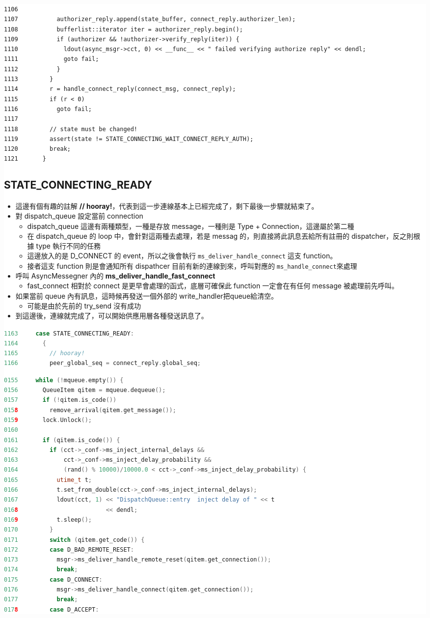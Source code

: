 ```
1106 
1107           authorizer_reply.append(state_buffer, connect_reply.authorizer_len);
1108           bufferlist::iterator iter = authorizer_reply.begin();
1109           if (authorizer && !authorizer->verify_reply(iter)) {
1110             ldout(async_msgr->cct, 0) << __func__ << " failed verifying authorize reply" << dendl;
1111             goto fail;
1112           }
1113         }
1114         r = handle_connect_reply(connect_msg, connect_reply);
1115         if (r < 0)
1116           goto fail;
1117 
1118         // state must be changed!
1119         assert(state != STATE_CONNECTING_WAIT_CONNECT_REPLY_AUTH);
1120         break;
1121       }
```

## STATE_CONNECTING_READY
- 這邊有個有趣的註解 **// hooray!**，代表到這一步連線基本上已經完成了，剩下最後一步驟就結束了。
- 對 dispatch_queue 設定當前 connection
    - dispatch_queue 這邊有兩種類型，一種是存放 message，一種則是 Type + Connection，這邊屬於第二種
    - 在 dispatch_queue 的 loop 中，會針對這兩種去處理，若是 messag 的，則直接將此訊息丟給所有註冊的 dispatcher，反之則根據 type 執行不同的任務
    - 這邊放入的是 D_CONNECT 的 event，所以之後會執行 `ms_deliver_handle_connect` 這支 function。
    - 接者這支 function 則是會通知所有 dispathcer 目前有新的連線到來，呼叫對應的 `ms_handle_connect`來處理
- 呼叫 AsyncMessegner 內的 **ms_deliver_handle_fast_connect**
    - fast_connect 相對於 connect 是更早會處理的函式，底層可確保此 function 一定會在有任何 message 被處理前先呼叫。
- 如果當前 queue 內有訊息，這時候再發送一個外部的 write_handler把queue給清空。
    - 可能是由於先前的 try_send 沒有成功
- 到這邊後，連線就完成了，可以開始供應用層各種發送訊息了。

``` c++
1163     case STATE_CONNECTING_READY:
1164       {
1165         // hooray!
1166         peer_global_seq = connect_reply.global_seq;
```

```c++
0155     while (!mqueue.empty()) {
0156       QueueItem qitem = mqueue.dequeue();
0157       if (!qitem.is_code())
0158         remove_arrival(qitem.get_message());
0159       lock.Unlock();
0160 
0161       if (qitem.is_code()) {
0162         if (cct->_conf->ms_inject_internal_delays &&
0163             cct->_conf->ms_inject_delay_probability &&
0164             (rand() % 10000)/10000.0 < cct->_conf->ms_inject_delay_probability) {
0165           utime_t t;
0166           t.set_from_double(cct->_conf->ms_inject_internal_delays);
0167           ldout(cct, 1) << "DispatchQueue::entry  inject delay of " << t
0168                         << dendl;
0169           t.sleep();
0170         }
0171         switch (qitem.get_code()) {
0172         case D_BAD_REMOTE_RESET:
0173           msgr->ms_deliver_handle_remote_reset(qitem.get_connection());
0174           break;
0175         case D_CONNECT:
0176           msgr->ms_deliver_handle_connect(qitem.get_connection());
0177           break;
0178         case D_ACCEPT:
```
